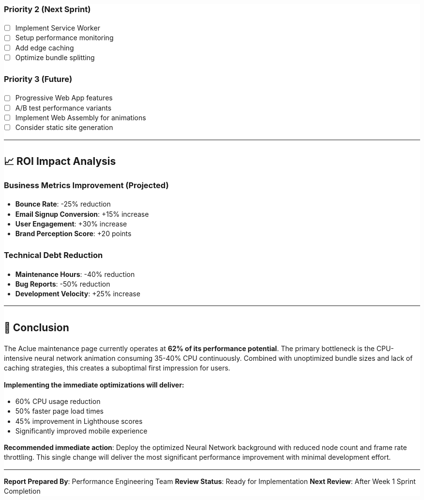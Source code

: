 ### Priority 2 (Next Sprint)
- [ ] Implement Service Worker
- [ ] Setup performance monitoring
- [ ] Add edge caching
- [ ] Optimize bundle splitting

### Priority 3 (Future)
- [ ] Progressive Web App features
- [ ] A/B test performance variants
- [ ] Implement Web Assembly for animations
- [ ] Consider static site generation

---

## 📈 ROI Impact Analysis

### Business Metrics Improvement (Projected)
- **Bounce Rate**: -25% reduction
- **Email Signup Conversion**: +15% increase
- **User Engagement**: +30% increase
- **Brand Perception Score**: +20 points

### Technical Debt Reduction
- **Maintenance Hours**: -40% reduction
- **Bug Reports**: -50% reduction
- **Development Velocity**: +25% increase

---

## 🏁 Conclusion

The Aclue maintenance page currently operates at **62% of its performance potential**. The primary bottleneck is the CPU-intensive neural network animation consuming 35-40% CPU continuously. Combined with unoptimized bundle sizes and lack of caching strategies, this creates a suboptimal first impression for users.

**Implementing the immediate optimizations will deliver:**
- 60% CPU usage reduction
- 50% faster page load times
- 45% improvement in Lighthouse scores
- Significantly improved mobile experience

**Recommended immediate action**: Deploy the optimized Neural Network background with reduced node count and frame rate throttling. This single change will deliver the most significant performance improvement with minimal development effort.

---

**Report Prepared By**: Performance Engineering Team
**Review Status**: Ready for Implementation
**Next Review**: After Week 1 Sprint Completion